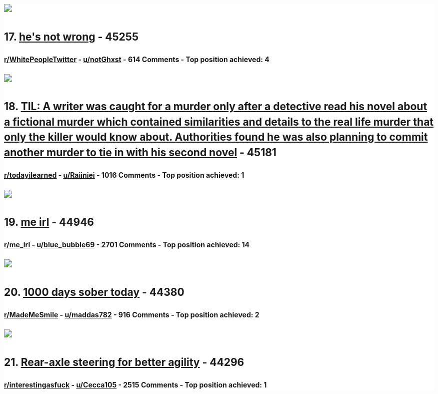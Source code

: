 <a href="https://v.redd.it/a38rthh2g9s71"><img src="https://b.thumbs.redditmedia.com/kGSXXQ5d0dSCxltGaxlvSbOzI2h-0WkFqt9OjMXNHrA.jpg"></img></a>

## 17. [he's not wrong](http://reddit.com/r/WhitePeopleTwitter/comments/q44zti/hes_not_wrong/) - 45255
#### [r/WhitePeopleTwitter](http://reddit.com/r/WhitePeopleTwitter) - [u/notGhxst](http://reddit.com/u/notGhxst) - 614 Comments - Top position achieved: 4

<a href="https://i.redd.it/5inlk19a3as71.jpg"><img src="https://b.thumbs.redditmedia.com/DIkIBu3um4Pe1BylKas9NTZiOkwBeicha0_GxCC9-3w.jpg"></img></a>

## 18. [TIL: A writer was caught for a murder only after a detective read his novel about a fictional murder which contained similarities and details to the real life murder that only the killer would know about. Authorities found he was also planning to commit another murder to tie in with his second novel](http://reddit.com/r/todayilearned/comments/q3xtxt/til_a_writer_was_caught_for_a_murder_only_after_a/) - 45181
#### [r/todayilearned](http://reddit.com/r/todayilearned) - [u/Raiiniei](http://reddit.com/u/Raiiniei) - 1016 Comments - Top position achieved: 1

<a href="https://www.bbc.com/culture/article/20180808-the-murderer-turned-author-who-published-clues-to-his-crimes"><img src="https://b.thumbs.redditmedia.com/8Oc05Rf431wr_-087QPvMhsObGockA9BW9fgDlb_cTE.jpg"></img></a>

## 19. [me irl](http://reddit.com/r/me_irl/comments/q42ccj/me_irl/) - 44946
#### [r/me_irl](http://reddit.com/r/me_irl) - [u/blue_bubble69](http://reddit.com/u/blue_bubble69) - 2701 Comments - Top position achieved: 14

<a href="https://i.redd.it/ltaqfhy1g9s71.jpg"><img src="https://b.thumbs.redditmedia.com/ZE6XBvF9sCgsDlthQYkE_zNrrfzzvdEAMFCLOrLFuAI.jpg"></img></a>

## 20. [1000 days sober today](http://reddit.com/r/MadeMeSmile/comments/q3r7h8/1000_days_sober_today/) - 44380
#### [r/MadeMeSmile](http://reddit.com/r/MadeMeSmile) - [u/maddas782](http://reddit.com/u/maddas782) - 916 Comments - Top position achieved: 2

<a href="https://i.redd.it/061oybnkw5s71.jpg"><img src="https://b.thumbs.redditmedia.com/gWeTDEVPBMkQHIoHeoRgPcBB189g17h1YkxM3oaj-hI.jpg"></img></a>

## 21. [Rear-axle steering for better agility](http://reddit.com/r/interestingasfuck/comments/q46y62/rearaxle_steering_for_better_agility/) - 44296
#### [r/interestingasfuck](http://reddit.com/r/interestingasfuck) - [u/Cecca105](http://reddit.com/u/Cecca105) - 2515 Comments - Top position achieved: 1
